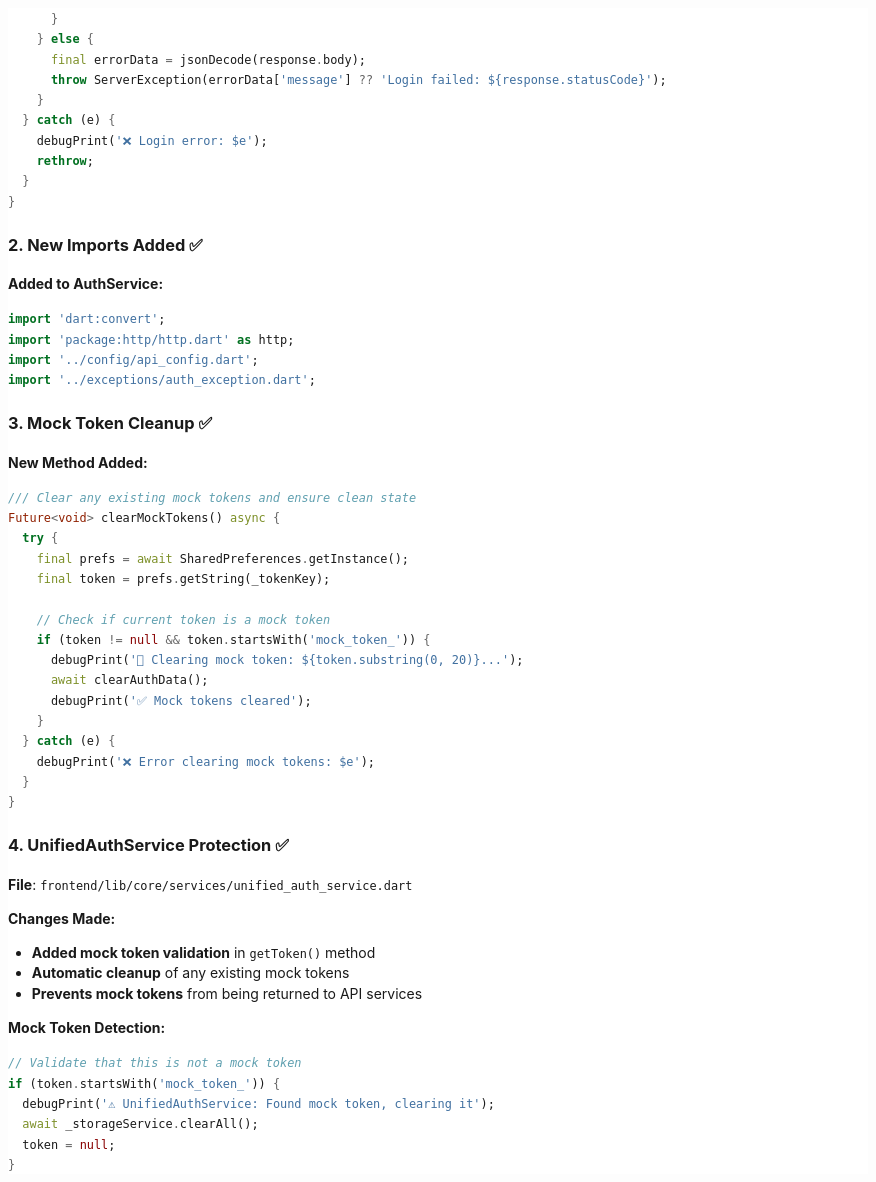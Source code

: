 ```dart
      }
    } else {
      final errorData = jsonDecode(response.body);
      throw ServerException(errorData['message'] ?? 'Login failed: ${response.statusCode}');
    }
  } catch (e) {
    debugPrint('❌ Login error: $e');
    rethrow;
  }
}
```

### **2. New Imports Added** ✅
**Added to AuthService:**
```dart
import 'dart:convert';
import 'package:http/http.dart' as http;
import '../config/api_config.dart';
import '../exceptions/auth_exception.dart';
```

### **3. Mock Token Cleanup** ✅
**New Method Added:**
```dart
/// Clear any existing mock tokens and ensure clean state
Future<void> clearMockTokens() async {
  try {
    final prefs = await SharedPreferences.getInstance();
    final token = prefs.getString(_tokenKey);
    
    // Check if current token is a mock token
    if (token != null && token.startsWith('mock_token_')) {
      debugPrint('🧹 Clearing mock token: ${token.substring(0, 20)}...');
      await clearAuthData();
      debugPrint('✅ Mock tokens cleared');
    }
  } catch (e) {
    debugPrint('❌ Error clearing mock tokens: $e');
  }
}
```

### **4. UnifiedAuthService Protection** ✅
**File**: `frontend/lib/core/services/unified_auth_service.dart`

**Changes Made:**
- **Added mock token validation** in `getToken()` method
- **Automatic cleanup** of any existing mock tokens
- **Prevents mock tokens** from being returned to API services

**Mock Token Detection:**
```dart
// Validate that this is not a mock token
if (token.startsWith('mock_token_')) {
  debugPrint('⚠️ UnifiedAuthService: Found mock token, clearing it');
  await _storageService.clearAll();
  token = null;
}
```
